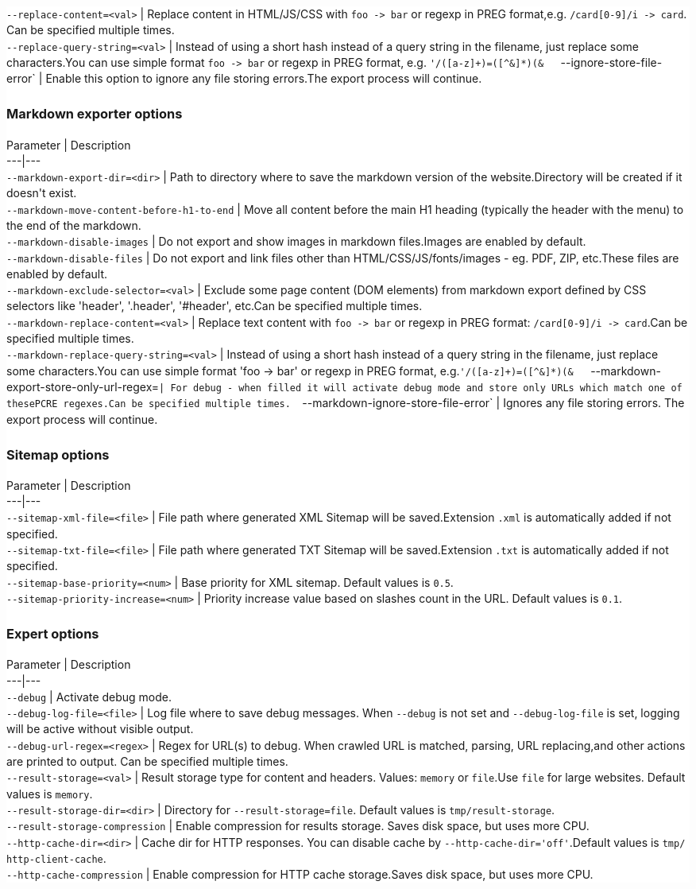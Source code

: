 `--replace-content=<val>` | Replace content in HTML/JS/CSS with `foo -> bar` or regexp in PREG format,e.g. `/card[0-9]/i -> card`. Can be specified multiple times.  
`--replace-query-string=<val>` | Instead of using a short hash instead of a query string in the filename, just replace some characters.You can use simple format `foo -> bar` or regexp in PREG format, e.g. `'/([a-z]+)=([^&]*)(&  
`--ignore-store-file-error` | Enable this option to ignore any file storing errors.The export process will continue.  
### Markdown exporter options
[](https://github.com/janreges/siteone-crawler#markdown-exporter-options)
Parameter | Description  
---|---  
`--markdown-export-dir=<dir>` | Path to directory where to save the markdown version of the website.Directory will be created if it doesn't exist.  
`--markdown-move-content-before-h1-to-end` | Move all content before the main H1 heading (typically the header with the menu) to the end of the markdown.  
`--markdown-disable-images` | Do not export and show images in markdown files.Images are enabled by default.  
`--markdown-disable-files` | Do not export and link files other than HTML/CSS/JS/fonts/images - eg. PDF, ZIP, etc.These files are enabled by default.  
`--markdown-exclude-selector=<val>` | Exclude some page content (DOM elements) from markdown export defined by CSS selectors like 'header', '.header', '#header', etc.Can be specified multiple times.  
`--markdown-replace-content=<val>` | Replace text content with `foo -> bar` or regexp in PREG format: `/card[0-9]/i -> card`.Can be specified multiple times.  
`--markdown-replace-query-string=<val>` | Instead of using a short hash instead of a query string in the filename, just replace some characters.You can use simple format 'foo -> bar' or regexp in PREG format, e.g.`'/([a-z]+)=([^&]*)(&  
`--markdown-export-store-only-url-regex=<regex>` | For debug - when filled it will activate debug mode and store only URLs which match one of thesePCRE regexes.Can be specified multiple times.  
`--markdown-ignore-store-file-error` | Ignores any file storing errors. The export process will continue.  
### Sitemap options
[](https://github.com/janreges/siteone-crawler#sitemap-options)
Parameter | Description  
---|---  
`--sitemap-xml-file=<file>` | File path where generated XML Sitemap will be saved.Extension `.xml` is automatically added if not specified.  
`--sitemap-txt-file=<file>` | File path where generated TXT Sitemap will be saved.Extension `.txt` is automatically added if not specified.  
`--sitemap-base-priority=<num>` | Base priority for XML sitemap. Default values is `0.5`.  
`--sitemap-priority-increase=<num>` | Priority increase value based on slashes count in the URL. Default values is `0.1`.  
### Expert options
[](https://github.com/janreges/siteone-crawler#expert-options)
Parameter | Description  
---|---  
`--debug` | Activate debug mode.  
`--debug-log-file=<file>` | Log file where to save debug messages. When `--debug` is not set and `--debug-log-file` is set, logging will be active without visible output.  
`--debug-url-regex=<regex>` | Regex for URL(s) to debug. When crawled URL is matched, parsing, URL replacing,and other actions are printed to output. Can be specified multiple times.  
`--result-storage=<val>` | Result storage type for content and headers. Values: `memory` or `file`.Use `file` for large websites. Default values is `memory`.  
`--result-storage-dir=<dir>` | Directory for `--result-storage=file`. Default values is `tmp/result-storage`.  
`--result-storage-compression` | Enable compression for results storage. Saves disk space, but uses more CPU.  
`--http-cache-dir=<dir>` | Cache dir for HTTP responses. You can disable cache by `--http-cache-dir='off'`.Default values is `tmp/http-client-cache`.  
`--http-cache-compression` | Enable compression for HTTP cache storage.Saves disk space, but uses more CPU.  